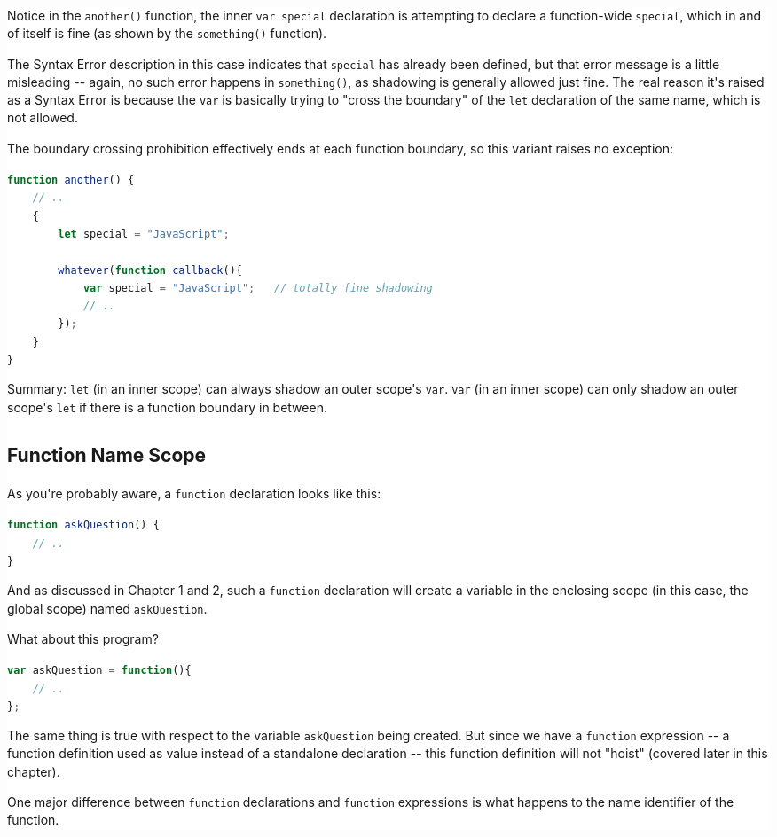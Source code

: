 Notice in the `another()` function, the inner `var special` declaration is attempting to declare a function-wide `special`, which in and of itself is fine (as shown by the `something()` function).

The Syntax Error description in this case indicates that `special` has already been defined, but that error message is a little misleading -- again, no such error happens in `something()`, as shadowing is generally allowed just fine. The real reason it's raised as a Syntax Error is because the `var` is basically trying to "cross the boundary" of the `let` declaration of the same name, which is not allowed.

The boundary crossing prohibition effectively ends at each function boundary, so this variant raises no exception:

```js
function another() {
    // ..
    {
        let special = "JavaScript";

        whatever(function callback(){
            var special = "JavaScript";   // totally fine shadowing
            // ..
        });
    }
}
```

Summary: `let` (in an inner scope) can always shadow an outer scope's `var`. `var` (in an inner scope) can only shadow an outer scope's `let` if there is a function boundary in between.

## Function Name Scope

As you're probably aware, a `function` declaration looks like this:

```js
function askQuestion() {
    // ..
}
```

And as discussed in Chapter 1 and 2, such a `function` declaration will create a variable in the enclosing scope (in this case, the global scope) named `askQuestion`.

What about this program?

```js
var askQuestion = function(){
    // ..
};
```

The same thing is true with respect to the variable `askQuestion` being created. But since we have a `function` expression -- a function definition used as value instead of a standalone declaration -- this function definition will not "hoist" (covered later in this chapter).

One major difference between `function` declarations and `function` expressions is what happens to the name identifier of the function.
